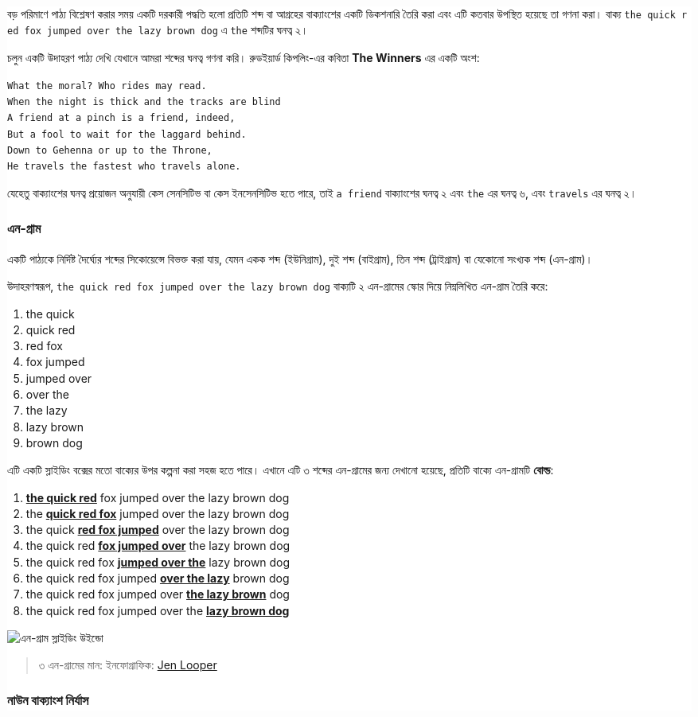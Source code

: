 বড় পরিমাণে পাঠ্য বিশ্লেষণ করার সময় একটি দরকারী পদ্ধতি হলো প্রতিটি শব্দ বা আগ্রহের বাক্যাংশের একটি ডিকশনারি তৈরি করা এবং এটি কতবার উপস্থিত হয়েছে তা গণনা করা। বাক্য `the quick red fox jumped over the lazy brown dog` এ `the` শব্দটির ঘনত্ব ২।

চলুন একটি উদাহরণ পাঠ্য দেখি যেখানে আমরা শব্দের ঘনত্ব গণনা করি। রুডইয়ার্ড কিপলিং-এর কবিতা **The Winners** এর একটি অংশ:

```output
What the moral? Who rides may read.
When the night is thick and the tracks are blind
A friend at a pinch is a friend, indeed,
But a fool to wait for the laggard behind.
Down to Gehenna or up to the Throne,
He travels the fastest who travels alone.
```

যেহেতু বাক্যাংশের ঘনত্ব প্রয়োজন অনুযায়ী কেস সেনসিটিভ বা কেস ইনসেনসিটিভ হতে পারে, তাই `a friend` বাক্যাংশের ঘনত্ব ২ এবং `the` এর ঘনত্ব ৬, এবং `travels` এর ঘনত্ব ২।

### এন-গ্রাম

একটি পাঠ্যকে নির্দিষ্ট দৈর্ঘ্যের শব্দের সিকোয়েন্সে বিভক্ত করা যায়, যেমন একক শব্দ (ইউনিগ্রাম), দুই শব্দ (বাইগ্রাম), তিন শব্দ (ট্রাইগ্রাম) বা যেকোনো সংখ্যক শব্দ (এন-গ্রাম)।

উদাহরণস্বরূপ, `the quick red fox jumped over the lazy brown dog` বাক্যটি ২ এন-গ্রামের স্কোর দিয়ে নিম্নলিখিত এন-গ্রাম তৈরি করে:

1. the quick  
2. quick red  
3. red fox  
4. fox jumped  
5. jumped over  
6. over the  
7. the lazy  
8. lazy brown  
9. brown dog  

এটি একটি স্লাইডিং বক্সের মতো বাক্যের উপর কল্পনা করা সহজ হতে পারে। এখানে এটি ৩ শব্দের এন-গ্রামের জন্য দেখানো হয়েছে, প্রতিটি বাক্যে এন-গ্রামটি **বোল্ড**:

1.   <u>**the quick red**</u> fox jumped over the lazy brown dog  
2.   the **<u>quick red fox</u>** jumped over the lazy brown dog  
3.   the quick **<u>red fox jumped</u>** over the lazy brown dog  
4.   the quick red **<u>fox jumped over</u>** the lazy brown dog  
5.   the quick red fox **<u>jumped over the</u>** lazy brown dog  
6.   the quick red fox jumped **<u>over the lazy</u>** brown dog  
7.   the quick red fox jumped over <u>**the lazy brown**</u> dog  
8.   the quick red fox jumped over the **<u>lazy brown dog</u>**  

![এন-গ্রাম স্লাইডিং উইন্ডো](../../../../6-NLP/2-Tasks/images/n-grams.gif)

> ৩ এন-গ্রামের মান: ইনফোগ্রাফিক: [Jen Looper](https://twitter.com/jenlooper)

### নাউন বাক্যাংশ নির্যাস
